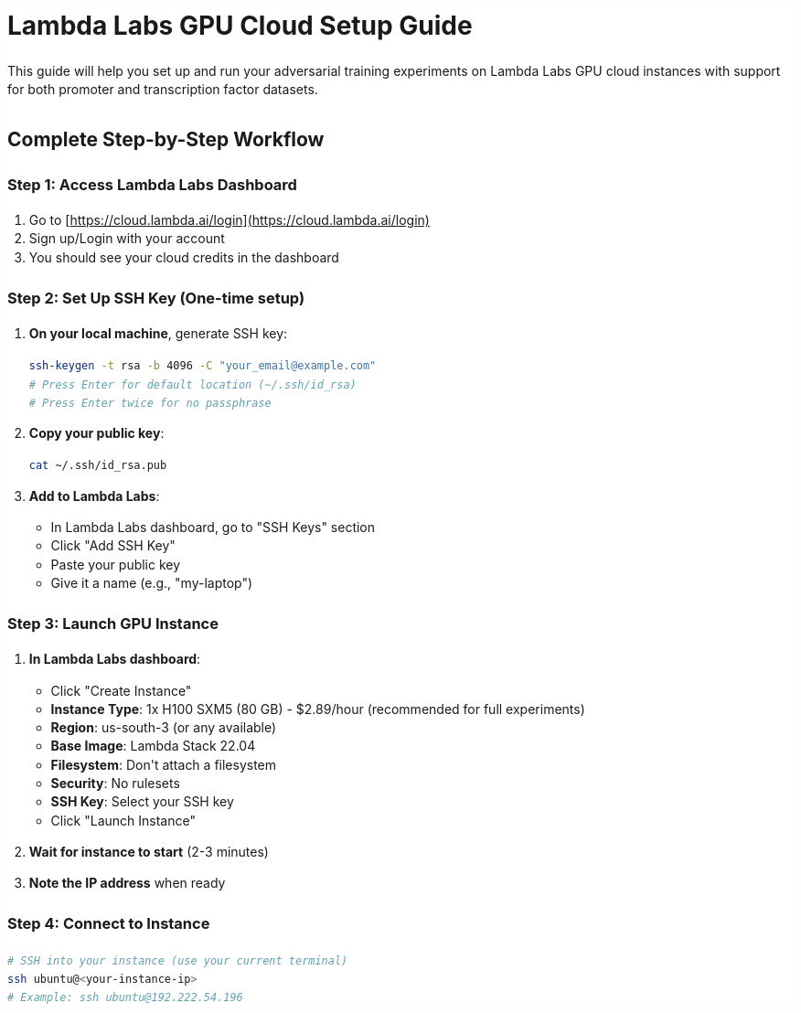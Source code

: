 # Lambda Labs GPU Cloud Setup Guide

This guide will help you set up and run your adversarial training experiments on Lambda Labs GPU cloud instances with support for both promoter and transcription factor datasets.

## Complete Step-by-Step Workflow

### Step 1: Access Lambda Labs Dashboard
1. Go to [https://cloud.lambda.ai/login](https://cloud.lambda.ai/login)
2. Sign up/Login with your account
3. You should see your cloud credits in the dashboard

### Step 2: Set Up SSH Key (One-time setup)
1. **On your local machine**, generate SSH key:
   ```bash
   ssh-keygen -t rsa -b 4096 -C "your_email@example.com"
   # Press Enter for default location (~/.ssh/id_rsa)
   # Press Enter twice for no passphrase
   ```

2. **Copy your public key**:
   ```bash
   cat ~/.ssh/id_rsa.pub
   ```

3. **Add to Lambda Labs**:
   - In Lambda Labs dashboard, go to "SSH Keys" section
   - Click "Add SSH Key"
   - Paste your public key
   - Give it a name (e.g., "my-laptop")

### Step 3: Launch GPU Instance
1. **In Lambda Labs dashboard**:
   - Click "Create Instance"
   - **Instance Type**: 1x H100 SXM5 (80 GB) - $2.89/hour (recommended for full experiments)
   - **Region**: us-south-3 (or any available)
   - **Base Image**: Lambda Stack 22.04
   - **Filesystem**: Don't attach a filesystem
   - **Security**: No rulesets
   - **SSH Key**: Select your SSH key
   - Click "Launch Instance"

2. **Wait for instance to start** (2-3 minutes)
3. **Note the IP address** when ready

### Step 4: Connect to Instance
```bash
# SSH into your instance (use your current terminal)
ssh ubuntu@<your-instance-ip>
# Example: ssh ubuntu@192.222.54.196
```
